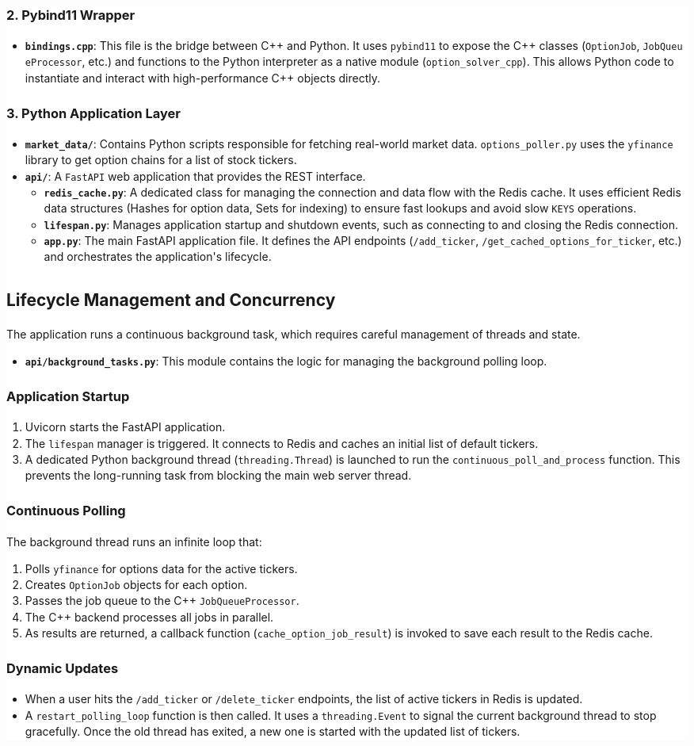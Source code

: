 ### 2. Pybind11 Wrapper

-   **`bindings.cpp`**: This file is the bridge between C++ and Python. It uses `pybind11` to expose the C++ classes (`OptionJob`, `JobQueueProcessor`, etc.) and functions to the Python interpreter as a native module (`option_solver_cpp`). This allows Python code to instantiate and interact with high-performance C++ objects directly.

### 3. Python Application Layer

-   **`market_data/`**: Contains Python scripts responsible for fetching real-world market data. `options_poller.py` uses the `yfinance` library to get option chains for a list of stock tickers.
-   **`api/`**: A `FastAPI` web application that provides the REST interface.
    -   **`redis_cache.py`**: A dedicated class for managing the connection and data flow with the Redis cache. It uses efficient Redis data structures (Hashes for option data, Sets for indexing) to ensure fast lookups and avoid slow `KEYS` operations.
    -   **`lifespan.py`**: Manages application startup and shutdown events, such as connecting to and closing the Redis connection.
    -   **`app.py`**: The main FastAPI application file. It defines the API endpoints (`/add_ticker`, `/get_cached_options_for_ticker`, etc.) and orchestrates the application's lifecycle.

## Lifecycle Management and Concurrency

The application runs a continuous background task, which requires careful management of threads and state.

-   **`api/background_tasks.py`**: This module contains the logic for managing the background polling loop.

### Application Startup

1.  Uvicorn starts the FastAPI application.
2.  The `lifespan` manager is triggered. It connects to Redis and caches an initial list of default tickers.
3.  A dedicated Python background thread (`threading.Thread`) is launched to run the `continuous_poll_and_process` function. This prevents the long-running task from blocking the main web server thread.

### Continuous Polling

The background thread runs an infinite loop that:
1.  Polls `yfinance` for options data for the active tickers.
2.  Creates `OptionJob` objects for each option.
3.  Passes the job queue to the C++ `JobQueueProcessor`.
4.  The C++ backend processes all jobs in parallel.
5.  As results are returned, a callback function (`cache_option_job_result`) is invoked to save each result to the Redis cache.

### Dynamic Updates

-   When a user hits the `/add_ticker` or `/delete_ticker` endpoints, the list of active tickers in Redis is updated.
-   A `restart_polling_loop` function is then called. It uses a `threading.Event` to signal the current background thread to stop gracefully. Once the old thread has exited, a new one is started with the updated list of tickers.
